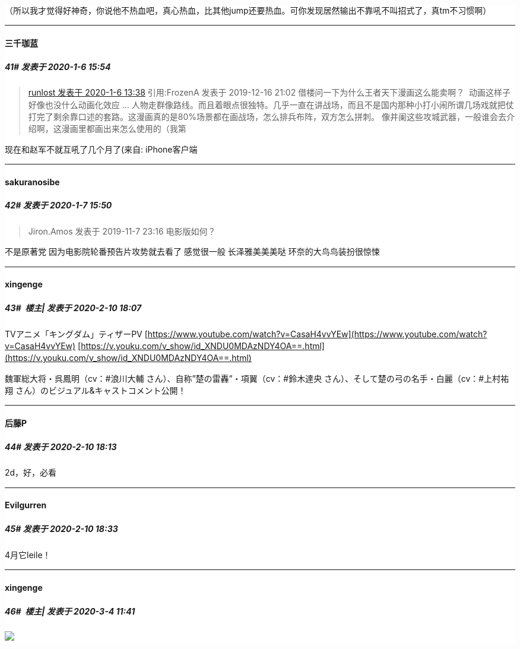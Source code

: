 （所以我才觉得好神奇，你说他不热血吧，真心热血，比其他jump还要热血。可你发现居然输出不靠吼不叫招式了，真tm不习惯啊）

*****

####  三千珈蓝  
##### 41#       发表于 2020-1-6 15:54

<blockquote><a href="httphttps://bbs.saraba1st.com/2b/forum.php?mod=redirect&amp;goto=findpost&amp;pid=46100377&amp;ptid=1864198" target="_blank"> runlost 发表于 2020-1-6 13:38</a> 引用:FrozenA 发表于 2019-12-16 21:02 借楼问一下为什么王者天下漫画这么能卖啊？  动画这样子好像也没什么动画化效应 ... 人物走群像路线。而且着眼点很独特。几乎一直在讲战场，而且不是国内那种小打小闹所谓几场戏就把仗打完了剩余靠口述的套路。这漫画真的是80%场景都在画战场，怎么排兵布阵，双方怎么拼刺。 像井阑这些攻城武器，一般谁会去介绍啊，这漫画里都画出来怎么使用的（我第 </blockquote>
现在和赵军不就互吼了几个月了(来自: iPhone客户端

*****

####  sakuranosibe  
##### 42#       发表于 2020-1-7 15:50

<blockquote>Jiron.Amos 发表于 2019-11-7 23:16
电影版如何？</blockquote>
不是原著党 因为电影院轮番预告片攻势就去看了 感觉很一般 长泽雅美美美哒 环奈的大鸟鸟装扮很惊悚

*****

####  xingenge  
##### 43#         楼主| 发表于 2020-2-10 18:07

TVアニメ「キングダム」ティザーPV
[https://www.youtube.com/watch?v=CasaH4vvYEw](https://www.youtube.com/watch?v=CasaH4vvYEw)
[https://v.youku.com/v_show/id_XNDU0MDAzNDY4OA==.html](https://v.youku.com/v_show/id_XNDU0MDAzNDY4OA==.html)

魏軍総大将・呉鳳明（cv：#浪川大輔 さん）、自称”楚の雷轟”・項翼（cv：#鈴木達央 さん）、そして楚の弓の名手・白麗（cv：#上村祐翔 さん）のビジュアル&amp;キャストコメント公開！

*****

####  后藤P  
##### 44#       发表于 2020-2-10 18:13

2d，好，必看

*****

####  Evilgurren  
##### 45#       发表于 2020-2-10 18:33

4月它leile！

*****

####  xingenge  
##### 46#         楼主| 发表于 2020-3-4 11:41

<img src="https://files.catbox.moe/oeo5qj.jpg" referrerpolicy="no-referrer">
